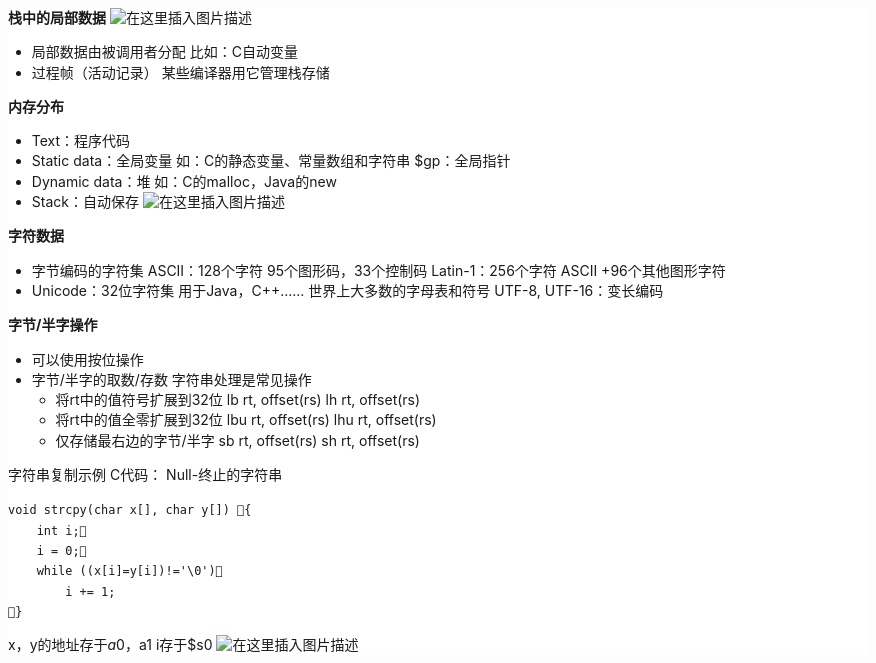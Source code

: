 **栈中的局部数据**
![在这里插入图片描述](https://img-blog.csdnimg.cn/2020102522051168.png?x-oss-process=image/watermark,type_ZmFuZ3poZW5naGVpdGk,shadow_10,text_aHR0cHM6Ly9ibG9nLmNzZG4ubmV0L215UmVhbGl6YXRpb24=,size_16,color_FFFFFF,t_70#pic_center)
- 局部数据由被调用者分配
比如：C自动变量
- 过程帧（活动记录）
某些编译器用它管理栈存储


**内存分布**
- Text：程序代码
- Static data：全局变量
如：C的静态变量、常量数组和字符串
$gp：全局指针
- Dynamic data：堆
如：C的malloc，Java的new
- Stack：自动保存
![在这里插入图片描述](https://img-blog.csdnimg.cn/2020102522063342.png?x-oss-process=image/watermark,type_ZmFuZ3poZW5naGVpdGk,shadow_10,text_aHR0cHM6Ly9ibG9nLmNzZG4ubmV0L215UmVhbGl6YXRpb24=,size_16,color_FFFFFF,t_70#pic_center)

**字符数据**
- 字节编码的字符集
ASCII：128个字符
95个图形码，33个控制码
Latin-1：256个字符
ASCII +96个其他图形字符
- Unicode：32位字符集
用于Java，C++……
世界上大多数的字母表和符号
UTF-8, UTF-16：变长编码
 
 **字节/半字操作**
- 可以使用按位操作
- 字节/半字的取数/存数
字符串处理是常见操作
	- 	将rt中的值符号扩展到32位
			lb rt, offset(rs)     lh rt, offset(rs)
	- 将rt中的值全零扩展到32位
			lbu rt, offset(rs)    lhu rt, offset(rs)
	- 仅存储最右边的字节/半字
		sb rt, offset(rs)     sh rt, offset(rs)

字符串复制示例
C代码：
Null-终止的字符串
 
```clike
void strcpy(char x[], char y[]) { 
	int i;  
	i = 0;  
	while ((x[i]=y[i])!='\0') 
		i += 1;
}
```
x，y的地址存于$a0，$a1
i存于$s0
![在这里插入图片描述](https://img-blog.csdnimg.cn/20201025221115917.png?x-oss-process=image/watermark,type_ZmFuZ3poZW5naGVpdGk,shadow_10,text_aHR0cHM6Ly9ibG9nLmNzZG4ubmV0L215UmVhbGl6YXRpb24=,size_16,color_FFFFFF,t_70#pic_center)
